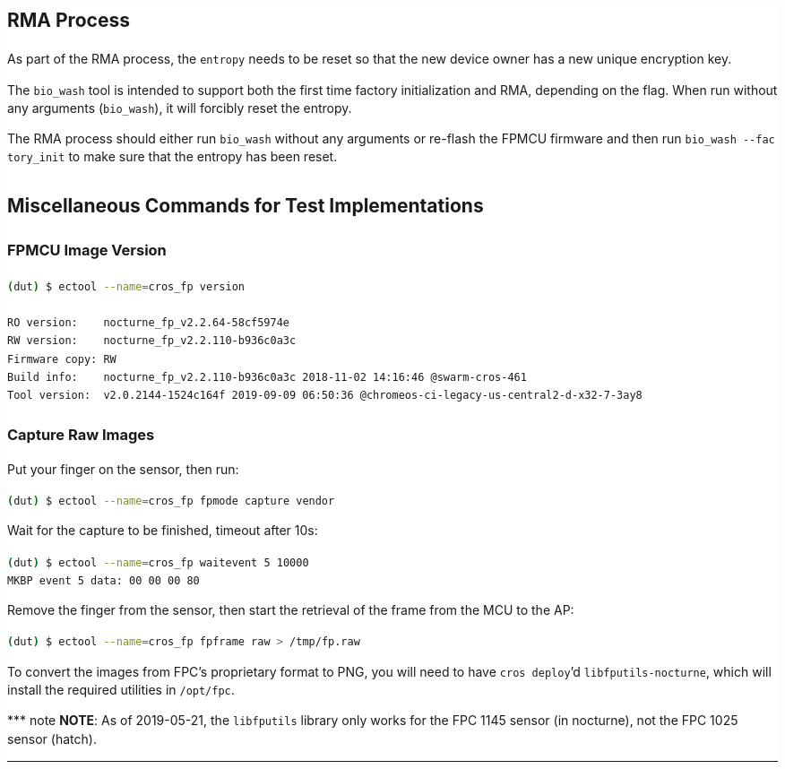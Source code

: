 ## RMA Process

As part of the RMA process, the `entropy` needs to be reset so that the new
device owner has a new unique encryption key.

The `bio_wash` tool is intended to support both the first time factory
initialization and RMA, depending on the flag. When run without any arguments
(`bio_wash`), it will forcibly reset the entropy.

The RMA process should either run `bio_wash` without any arguments or re-flash
the FPMCU firmware and then run `bio_wash --factory_init` to make sure that the
entropy has been reset.

## Miscellaneous Commands for Test Implementations

### FPMCU Image Version

```bash
(dut) $ ectool --name=cros_fp version

RO version:    nocturne_fp_v2.2.64-58cf5974e
RW version:    nocturne_fp_v2.2.110-b936c0a3c
Firmware copy: RW
Build info:    nocturne_fp_v2.2.110-b936c0a3c 2018-11-02 14:16:46 @swarm-cros-461
Tool version:  v2.0.2144-1524c164f 2019-09-09 06:50:36 @chromeos-ci-legacy-us-central2-d-x32-7-3ay8
```

### Capture Raw Images

Put your finger on the sensor, then run:

```bash
(dut) $ ectool --name=cros_fp fpmode capture vendor
```

Wait for the capture to be finished, timeout after 10s:

```bash
(dut) $ ectool --name=cros_fp waitevent 5 10000
MKBP event 5 data: 00 00 00 80
```

Remove the finger from the sensor, then start the retrieval of the frame from
the MCU to the AP:

```bash
(dut) $ ectool --name=cros_fp fpframe raw > /tmp/fp.raw
```

To convert the images from FPC’s proprietary format to PNG, you will need to
have `cros deploy`’d `libfputils-nocturne`, which will install the required
utilities in `/opt/fpc`.


*** note
**NOTE**: As of 2019-05-21, the `libfputils` library only works for the FPC 1145
sensor (in nocturne), not the FPC 1025 sensor (hatch).
***
